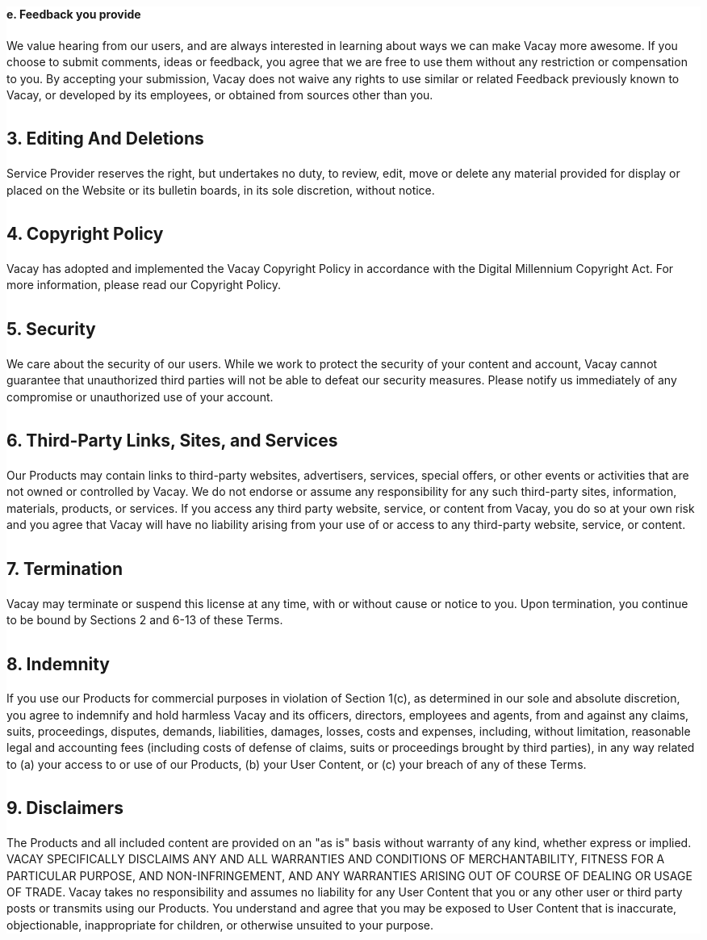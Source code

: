 #### e. Feedback you provide
We value hearing from our users, and are always interested in learning about ways we can make Vacay more awesome. If you choose to submit comments, ideas or feedback, you agree that we are free to use them without any restriction or compensation to you. By accepting your submission, Vacay does not waive any rights to use similar or related Feedback previously known to Vacay, or developed by its employees, or obtained from sources other than you.

## 3. Editing And Deletions
Service Provider reserves the right, but undertakes no duty, to review, edit, move or delete any material provided for display or placed on the Website or its bulletin boards, in its sole discretion, without notice.

## 4. Copyright Policy
Vacay has adopted and implemented the Vacay Copyright Policy in accordance with the Digital Millennium Copyright Act. For more information, please read our Copyright Policy.

## 5. Security
We care about the security of our users. While we work to protect the security of your content and account, Vacay cannot guarantee that unauthorized third parties will not be able to defeat our security measures. Please notify us immediately of any compromise or unauthorized use of your account.

## 6. Third-Party Links, Sites, and Services
Our Products may contain links to third-party websites, advertisers, services, special offers, or other events or activities that are not owned or controlled by Vacay. We do not endorse or assume any responsibility for any such third-party sites, information, materials, products, or services. If you access any third party website, service, or content from Vacay, you do so at your own risk and you agree that Vacay will have no liability arising from your use of or access to any third-party website, service, or content.

## 7. Termination
Vacay may terminate or suspend this license at any time, with or without cause or notice to you. Upon termination, you continue to be bound by Sections 2 and 6-13 of these Terms.

## 8. Indemnity
If you use our Products for commercial purposes in violation of Section 1(c), as determined in our sole and absolute discretion, you agree to indemnify and hold harmless Vacay and its officers, directors, employees and agents, from and against any claims, suits, proceedings, disputes, demands, liabilities, damages, losses, costs and expenses, including, without limitation, reasonable legal and accounting fees (including costs of defense of claims, suits or proceedings brought by third parties), in any way related to (a) your access to or use of our Products, (b) your User Content, or (c) your breach of any of these Terms.

## 9. Disclaimers
The Products and all included content are provided on an "as is" basis without warranty of any kind, whether express or implied.
VACAY SPECIFICALLY DISCLAIMS ANY AND ALL WARRANTIES AND CONDITIONS OF MERCHANTABILITY, FITNESS FOR A PARTICULAR PURPOSE, AND NON-INFRINGEMENT, AND ANY WARRANTIES ARISING OUT OF COURSE OF DEALING OR USAGE OF TRADE.
Vacay takes no responsibility and assumes no liability for any User Content that you or any other user or third party posts or transmits using our Products. You understand and agree that you may be exposed to User Content that is inaccurate, objectionable, inappropriate for children, or otherwise unsuited to your purpose.
